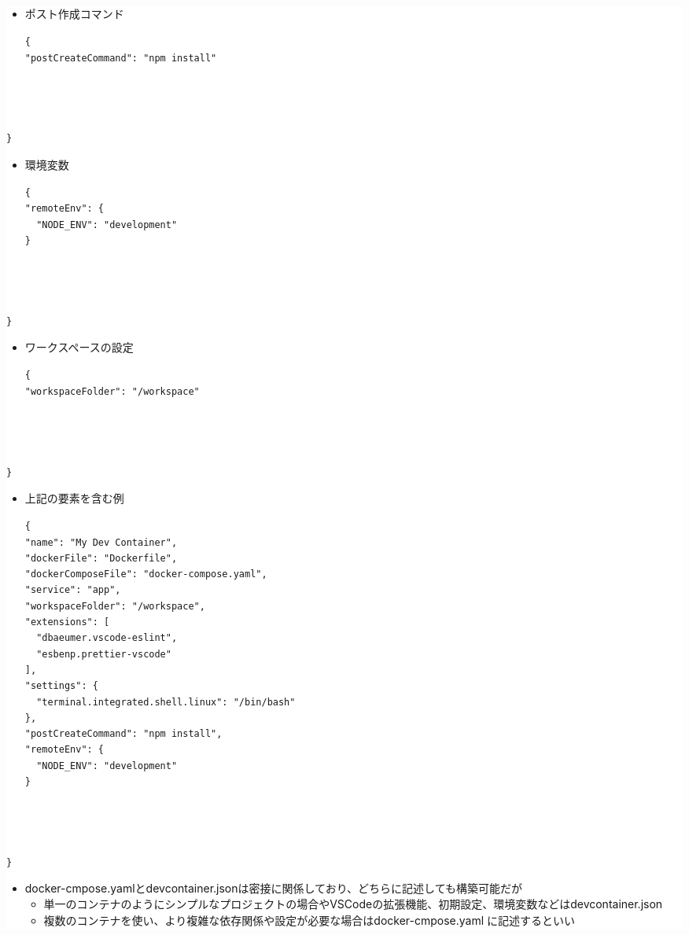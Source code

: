 - ポスト作成コマンド
  <pre><code class="example">{
  "postCreateCommand": "npm install"
}</code></pre>

- 環境変数

  <pre><code class="example">{
  "remoteEnv": {
    "NODE_ENV": "development"
  }
}</code></pre>

- ワークスペースの設定
  <pre><code class="example">{
  "workspaceFolder": "/workspace"
}</code></pre>


- 上記の要素を含む例
  <pre><code class="example">{
  "name": "My Dev Container",
  "dockerFile": "Dockerfile",
  "dockerComposeFile": "docker-compose.yaml",
  "service": "app",
  "workspaceFolder": "/workspace",
  "extensions": [
    "dbaeumer.vscode-eslint",
    "esbenp.prettier-vscode"
  ],
  "settings": {
    "terminal.integrated.shell.linux": "/bin/bash"
  },
  "postCreateCommand": "npm install",
  "remoteEnv": {
    "NODE_ENV": "development"
  }
}</code></pre>


- docker-cmpose.yamlとdevcontainer.jsonは密接に関係しており、どちらに記述しても構築可能だが
  - 単一のコンテナのようにシンプルなプロジェクトの場合やVSCodeの拡張機能、初期設定、環境変数などはdevcontainer.json
  - 複数のコンテナを使い、より複雑な依存関係や設定が必要な場合はdocker-cmpose.yaml
に記述するといい
